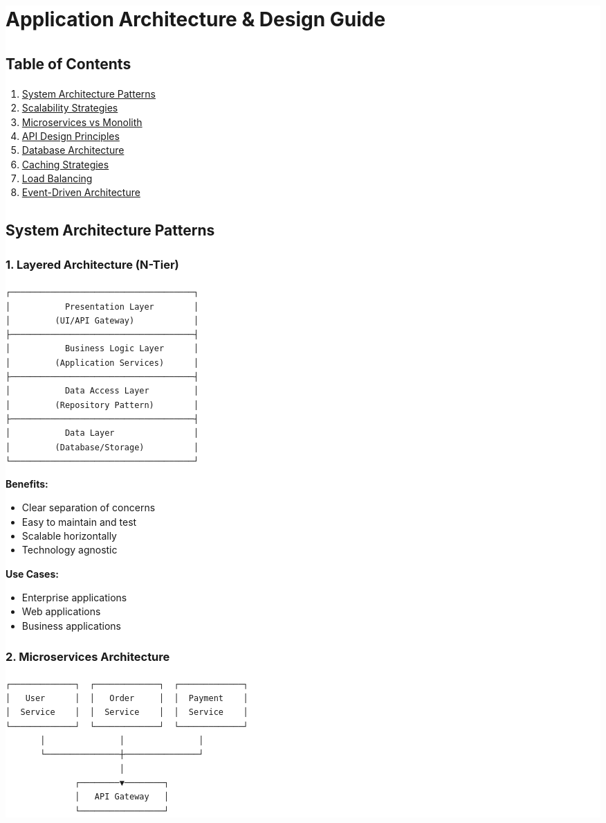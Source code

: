 # Application Architecture & Design Guide

## Table of Contents
1. [System Architecture Patterns](#system-architecture-patterns)
2. [Scalability Strategies](#scalability-strategies)
3. [Microservices vs Monolith](#microservices-vs-monolith)
4. [API Design Principles](#api-design-principles)
5. [Database Architecture](#database-architecture)
6. [Caching Strategies](#caching-strategies)
7. [Load Balancing](#load-balancing)
8. [Event-Driven Architecture](#event-driven-architecture)

## System Architecture Patterns

### 1. Layered Architecture (N-Tier)
```
┌─────────────────────────────────────┐
│           Presentation Layer        │
│         (UI/API Gateway)            │
├─────────────────────────────────────┤
│           Business Logic Layer      │
│         (Application Services)      │
├─────────────────────────────────────┤
│           Data Access Layer         │
│         (Repository Pattern)        │
├─────────────────────────────────────┤
│           Data Layer                │
│         (Database/Storage)          │
└─────────────────────────────────────┘
```

**Benefits:**
- Clear separation of concerns
- Easy to maintain and test
- Scalable horizontally
- Technology agnostic

**Use Cases:**
- Enterprise applications
- Web applications
- Business applications

### 2. Microservices Architecture
```
┌─────────────┐  ┌─────────────┐  ┌─────────────┐
│   User      │  │   Order     │  │  Payment    │
│  Service    │  │  Service    │  │  Service    │
└─────────────┘  └─────────────┘  └─────────────┘
       │               │               │
       └───────────────┼───────────────┘
                       │
              ┌────────▼────────┐
              │   API Gateway   │
              └─────────────────┘
```
